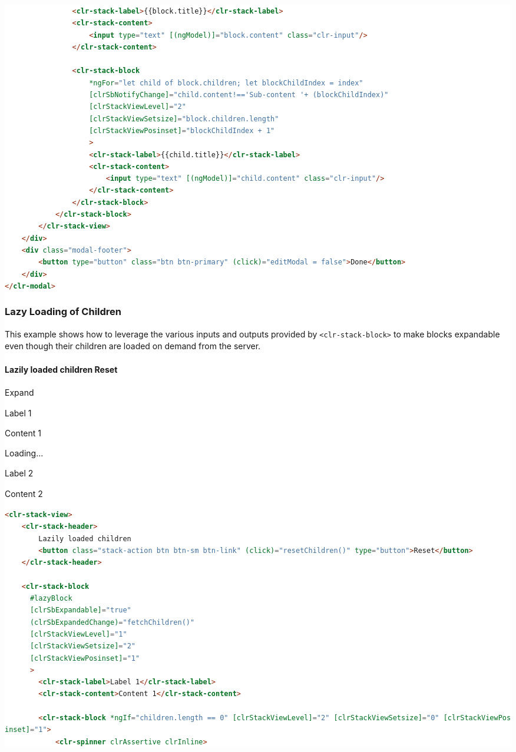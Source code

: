 ```html
                <clr-stack-label>{{block.title}}</clr-stack-label>
                <clr-stack-content>
                    <input type="text" [(ngModel)]="block.content" class="clr-input"/>
                </clr-stack-content>

                <clr-stack-block
                    *ngFor="let child of block.children; let blockChildIndex = index"
                    [clrSbNotifyChange]="child.content!=='Sub-content '+ (blockChildIndex)"
                    [clrStackViewLevel]="2"
                    [clrStackViewSetsize]="block.children.length"
                    [clrStackViewPosinset]="blockChildIndex + 1"
                    >
                    <clr-stack-label>{{child.title}}</clr-stack-label>
                    <clr-stack-content>
                        <input type="text" [(ngModel)]="child.content" class="clr-input"/>
                    </clr-stack-content>
                </clr-stack-block>
            </clr-stack-block>
        </clr-stack-view>
    </div>
    <div class="modal-footer">
        <button type="button" class="btn btn-primary" (click)="editModal = false">Done</button>
    </div>
</clr-modal>
```

### Lazy Loading of Children

This example shows how to leverage the various inputs and outputs provided by `<clr-stack-block>` to make blocks expandable even though their children are loaded on demand from the server.

#### Lazily loaded children Reset

Expand

Label 1

Content 1

Loading...

Label 2

Content 2

```html
<clr-stack-view>
    <clr-stack-header>
        Lazily loaded children
        <button class="stack-action btn btn-sm btn-link" (click)="resetChildren()" type="button">Reset</button>
    </clr-stack-header>

    <clr-stack-block
      #lazyBlock
      [clrSbExpandable]="true"
      (clrSbExpandedChange)="fetchChildren()"
      [clrStackViewLevel]="1"
      [clrStackViewSetsize]="2"
      [clrStackViewPosinset]="1"
      >
        <clr-stack-label>Label 1</clr-stack-label>
        <clr-stack-content>Content 1</clr-stack-content>

        <clr-stack-block *ngIf="children.length == 0" [clrStackViewLevel]="2" [clrStackViewSetsize]="0" [clrStackViewPosinset]="1">
            <clr-spinner clrAssertive clrInline>
```